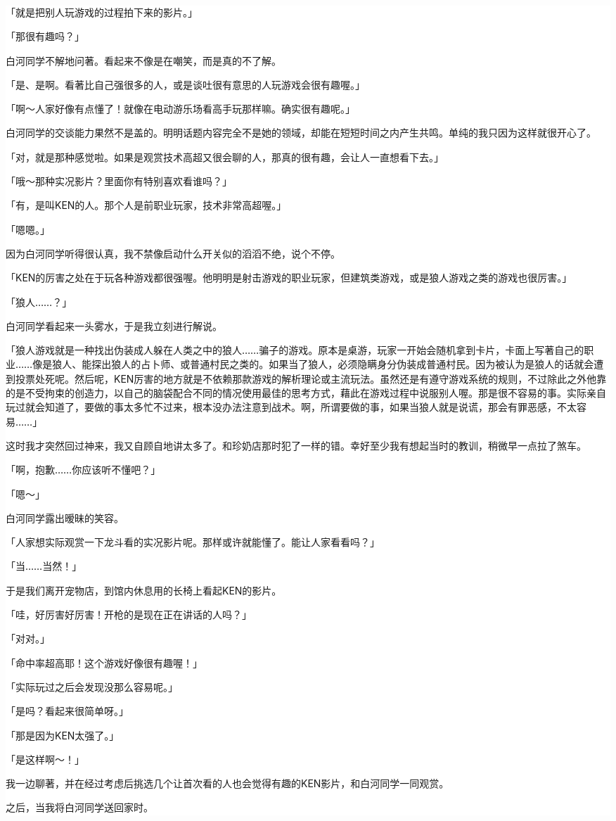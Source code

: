 「就是把别人玩游戏的过程拍下来的影片。」

「那很有趣吗？」

白河同学不解地问著。看起来不像是在嘲笑，而是真的不了解。

「是、是啊。看著比自己强很多的人，或是谈吐很有意思的人玩游戏会很有趣喔。」

「啊～人家好像有点懂了！就像在电动游乐场看高手玩那样嘛。确实很有趣呢。」

白河同学的交谈能力果然不是盖的。明明话题内容完全不是她的领域，却能在短短时间之内产生共鸣。单纯的我只因为这样就很开心了。

「对，就是那种感觉啦。如果是观赏技术高超又很会聊的人，那真的很有趣，会让人一直想看下去。」

「哦～那种实况影片？里面你有特别喜欢看谁吗？」

「有，是叫KEN的人。那个人是前职业玩家，技术非常高超喔。」

「嗯嗯。」

因为白河同学听得很认真，我不禁像启动什么开关似的滔滔不绝，说个不停。

「KEN的厉害之处在于玩各种游戏都很强喔。他明明是射击游戏的职业玩家，但建筑类游戏，或是狼人游戏之类的游戏也很厉害。」

「狼人……？」

白河同学看起来一头雾水，于是我立刻进行解说。

「狼人游戏就是一种找出伪装成人躲在人类之中的狼人……骗子的游戏。原本是桌游，玩家一开始会随机拿到卡片，卡面上写著自己的职业……像是狼人、能探出狼人的占卜师、或普通村民之类的。如果当了狼人，必须隐瞒身分伪装成普通村民。因为被认为是狼人的话就会遭到投票处死呢。然后呢，KEN厉害的地方就是不依赖那款游戏的解析理论或主流玩法。虽然还是有遵守游戏系统的规则，不过除此之外他靠的是不受拘束的创造力，以自己的脑袋配合不同的情况使用最佳的思考方式，藉此在游戏过程中说服别人喔。那是很不容易的事。实际亲自玩过就会知道了，要做的事太多忙不过来，根本没办法注意到战术。啊，所谓要做的事，如果当狼人就是说谎，那会有罪恶感，不太容易……」

这时我才突然回过神来，我又自顾自地讲太多了。和珍奶店那时犯了一样的错。幸好至少我有想起当时的教训，稍微早一点拉了煞车。

「啊，抱歉……你应该听不懂吧？」

「嗯～」

白河同学露出暧昧的笑容。

「人家想实际观赏一下龙斗看的实况影片呢。那样或许就能懂了。能让人家看看吗？」

「当……当然！」

于是我们离开宠物店，到馆内休息用的长椅上看起KEN的影片。

「哇，好厉害好厉害！开枪的是现在正在讲话的人吗？」

「对对。」

「命中率超高耶！这个游戏好像很有趣喔！」

「实际玩过之后会发现没那么容易呢。」

「是吗？看起来很简单呀。」

「那是因为KEN太强了。」

「是这样啊～！」

我一边聊著，并在经过考虑后挑选几个让首次看的人也会觉得有趣的KEN影片，和白河同学一同观赏。

之后，当我将白河同学送回家时。
